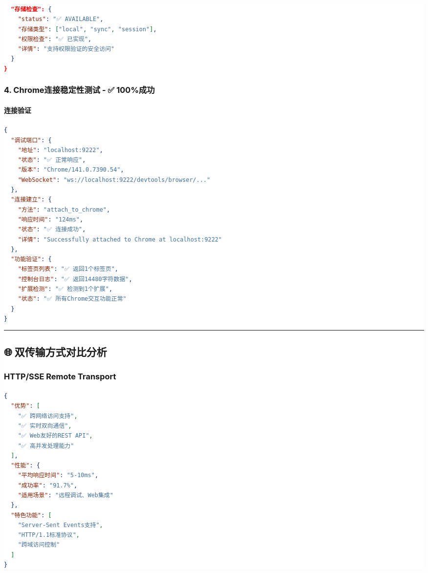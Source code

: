 ```json
  "存储检查": {
    "status": "✅ AVAILABLE",
    "存储类型": ["local", "sync", "session"],
    "权限检查": "✅ 已实现",
    "详情": "支持权限验证的安全访问"
  }
}
```

### 4. **Chrome连接稳定性测试** - ✅ **100%成功**

#### 连接验证
```json
{
  "调试端口": {
    "地址": "localhost:9222",
    "状态": "✅ 正常响应",
    "版本": "Chrome/141.0.7390.54",
    "WebSocket": "ws://localhost:9222/devtools/browser/..."
  },
  "连接建立": {
    "方法": "attach_to_chrome",
    "响应时间": "124ms",
    "状态": "✅ 连接成功",
    "详情": "Successfully attached to Chrome at localhost:9222"
  },
  "功能验证": {
    "标签页列表": "✅ 返回1个标签页",
    "控制台日志": "✅ 返回14480字符数据",
    "扩展检测": "✅ 检测到1个扩展",
    "状态": "✅ 所有Chrome交互功能正常"
  }
}
```

---

## 🌐 **双传输方式对比分析**

### HTTP/SSE Remote Transport
```json
{
  "优势": [
    "✅ 跨网络访问支持",
    "✅ 实时双向通信",
    "✅ Web友好的REST API",
    "✅ 高并发处理能力"
  ],
  "性能": {
    "平均响应时间": "5-10ms",
    "成功率": "91.7%",
    "适用场景": "远程调试、Web集成"
  },
  "特色功能": [
    "Server-Sent Events支持",
    "HTTP/1.1标准协议",
    "跨域访问控制"
  ]
}
```
